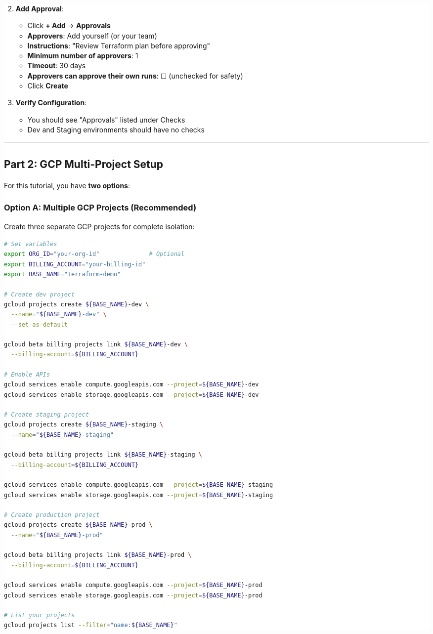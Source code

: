 2. **Add Approval**:
   - Click **+ Add** → **Approvals**
   - **Approvers**: Add yourself (or your team)
   - **Instructions**: "Review Terraform plan before approving"
   - **Minimum number of approvers**: 1
   - **Timeout**: 30 days
   - **Approvers can approve their own runs**: ☐ (unchecked for safety)
   - Click **Create**

3. **Verify Configuration**:
   - You should see "Approvals" listed under Checks
   - Dev and Staging environments should have no checks

---

## Part 2: GCP Multi-Project Setup

For this tutorial, you have **two options**:

### Option A: Multiple GCP Projects (Recommended)

Create three separate GCP projects for complete isolation:

```bash
# Set variables
export ORG_ID="your-org-id"              # Optional
export BILLING_ACCOUNT="your-billing-id"
export BASE_NAME="terraform-demo"

# Create dev project
gcloud projects create ${BASE_NAME}-dev \
  --name="${BASE_NAME}-dev" \
  --set-as-default

gcloud beta billing projects link ${BASE_NAME}-dev \
  --billing-account=${BILLING_ACCOUNT}

# Enable APIs
gcloud services enable compute.googleapis.com --project=${BASE_NAME}-dev
gcloud services enable storage.googleapis.com --project=${BASE_NAME}-dev

# Create staging project
gcloud projects create ${BASE_NAME}-staging \
  --name="${BASE_NAME}-staging"

gcloud beta billing projects link ${BASE_NAME}-staging \
  --billing-account=${BILLING_ACCOUNT}

gcloud services enable compute.googleapis.com --project=${BASE_NAME}-staging
gcloud services enable storage.googleapis.com --project=${BASE_NAME}-staging

# Create production project
gcloud projects create ${BASE_NAME}-prod \
  --name="${BASE_NAME}-prod"

gcloud beta billing projects link ${BASE_NAME}-prod \
  --billing-account=${BILLING_ACCOUNT}

gcloud services enable compute.googleapis.com --project=${BASE_NAME}-prod
gcloud services enable storage.googleapis.com --project=${BASE_NAME}-prod

# List your projects
gcloud projects list --filter="name:${BASE_NAME}"
```
